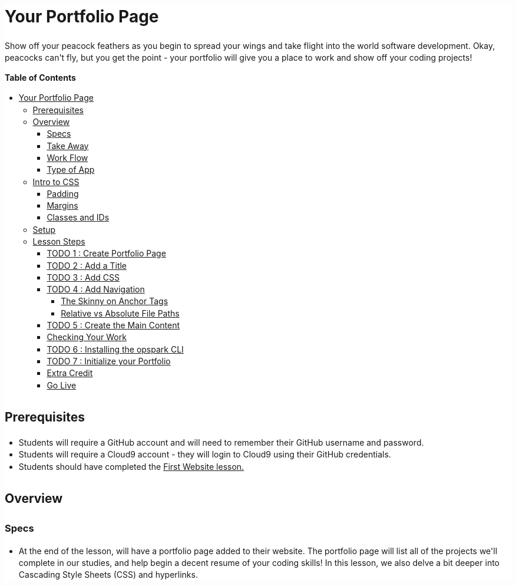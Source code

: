 
Your Portfolio Page
===

Show off your peacock feathers as you begin to spread your wings and take flight into the world software development. Okay, peacocks can't fly, but you get the point - your portfolio will give you a place to work and show off your coding projects!

**Table of Contents** 

- [Your Portfolio Page](#your-portfolio-page)
  - [Prerequisites](#prerequisites)
  - [Overview](#overview)
    - [Specs](#specs)
    - [Take Away](#take-away)
    - [Work Flow](#work-flow)
    - [Type of App](#type-of-app)
  - [Intro to CSS](#intro-to-css)
    - [Padding](#padding)
    - [Margins](#margins)
    - [Classes and IDs](#classes-and-ids)
  - [Setup](#setup)
  - [Lesson Steps](#lesson-steps)
    - [TODO 1 : Create Portfolio Page](#todo-1--create-portfolio-page)
    - [TODO 2 : Add a Title](#todo-2--add-a-title)
    - [TODO 3 : Add CSS](#todo-3--add-css)
    - [TODO 4 : Add Navigation](#todo-4--add-navigation)
      - [The Skinny on Anchor Tags](#the-skinny-on-anchor-tags)
      - [Relative vs Absolute File Paths](#relative-vs-absolute-file-paths)
    - [TODO 5 : Create the Main Content](#todo-5--create-the-main-content)
    - [Checking Your Work](#checking-your-work)
    - [TODO 6 : Installing the opspark CLI](#todo-6--installing-the-opspark-cli)
    - [TODO 7 : Initialize your Portfolio](#todo-7--initialize-your-portfolio)
    - [Extra Credit](#extra-credit)
    - [Go Live](#go-live)

## Prerequisites

* Students will require a GitHub account and will need to remember their GitHub username and password.
* Students will require a Cloud9 account - they will login to Cloud9 using their GitHub credentials.
* Students should have completed the <a href="https://github.com/OperationSpark/first-website/blob/master/README.md" target="_blank">First Website lesson.</a>

## Overview

### Specs

* At the end of the lesson, will have a portfolio page added to their website.  The portfolio page will list all of the projects we'll complete in our studies, and help begin a decent resume of your coding skills! In this lesson, we also delve a bit deeper into Cascading Style Sheets (CSS) and hyperlinks.
